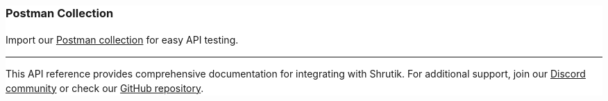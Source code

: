 ### Postman Collection

Import our [Postman collection](https://api.yourdomain.com/postman/shrutik-api.json) for easy API testing.

---

This API reference provides comprehensive documentation for integrating with Shrutik. For additional support, join our [Discord community](https://discord.gg/9hZ9eW8ARk) or check our [GitHub repository](https://github.com/Onuronon-lab/Shrutik).